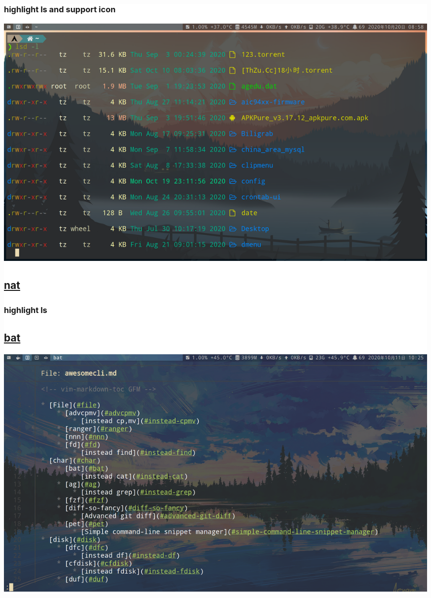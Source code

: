### highlight ls and support icon

![avatar](/Pictures/awesomecli/14.png)

## [nat](https://github.com/willdoescode/nat)

### highlight ls

## [bat](https://github.com/sharkdp/bat)

![avatar](/Pictures/awesomecli/9.png)
